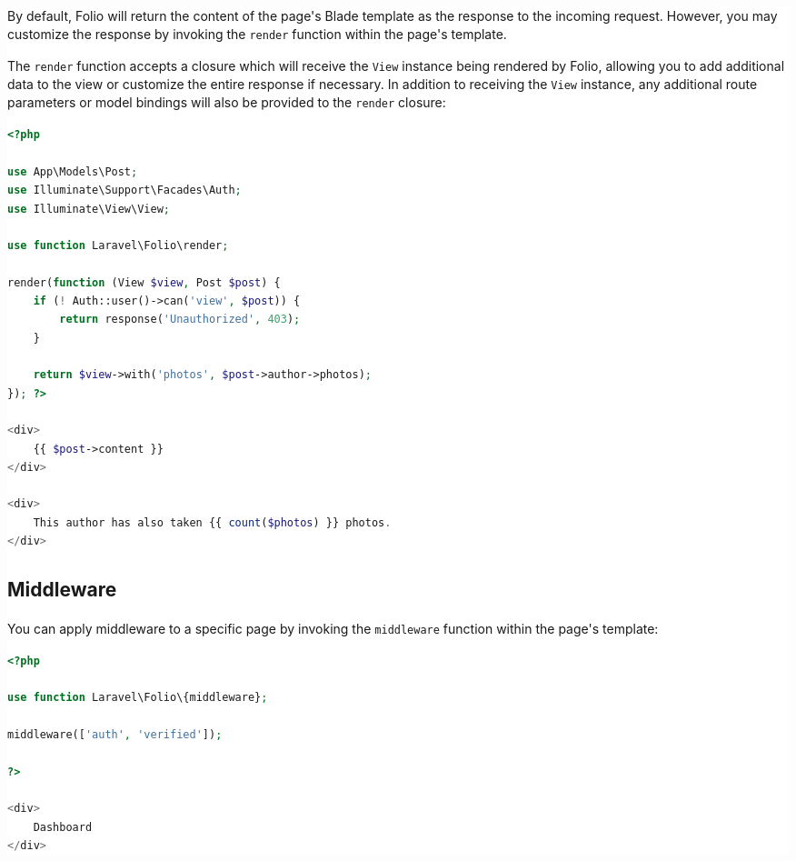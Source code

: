 By default, Folio will return the content of the page's Blade template as the response to the incoming request. However, you may customize the response by invoking the `render` function within the page's template.

The `render` function accepts a closure which will receive the `View` instance being rendered by Folio, allowing you to add additional data to the view or customize the entire response if necessary. In addition to receiving the `View` instance, any additional route parameters or model bindings will also be provided to the `render` closure:

```php
<?php

use App\Models\Post;
use Illuminate\Support\Facades\Auth;
use Illuminate\View\View;

use function Laravel\Folio\render;

render(function (View $view, Post $post) {
    if (! Auth::user()->can('view', $post)) {
        return response('Unauthorized', 403);
    }

    return $view->with('photos', $post->author->photos);
}); ?>

<div>
    {{ $post->content }}
</div>

<div>
    This author has also taken {{ count($photos) }} photos.
</div>
```

<a name="middleware"></a>
## Middleware

You can apply middleware to a specific page by invoking the `middleware` function within the page's template:

```php
<?php

use function Laravel\Folio\{middleware};

middleware(['auth', 'verified']);

?>

<div>
    Dashboard
</div>
```
